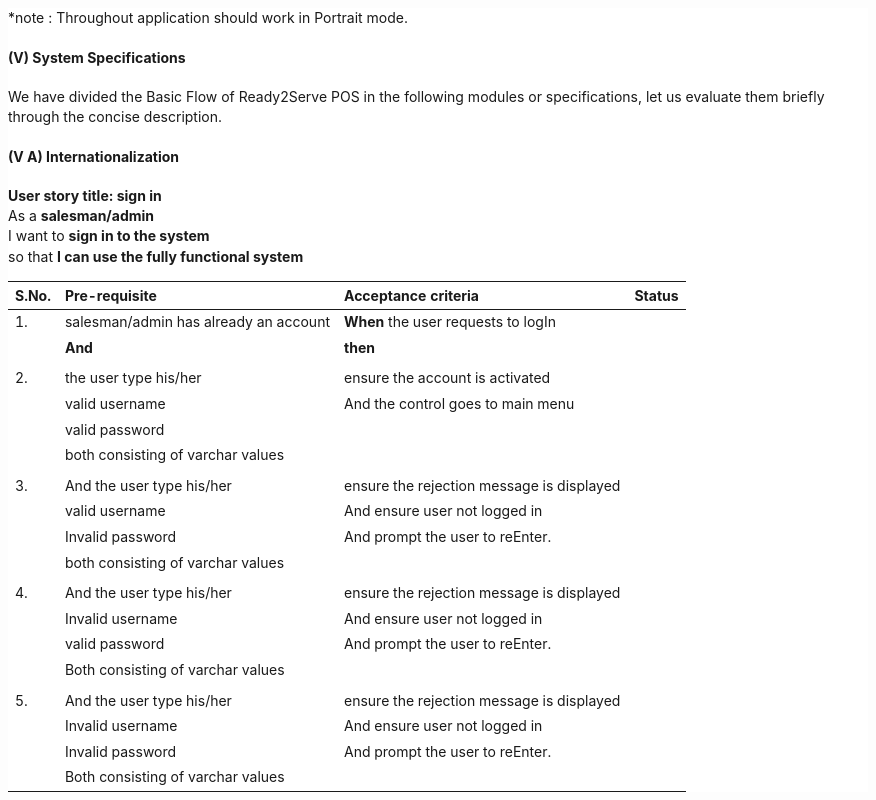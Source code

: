 
*note : Throughout application should work in Portrait mode.

#### (V) System Specifications
We have divided the Basic Flow of Ready2Serve POS in the following modules or specifications, let us evaluate them briefly through the concise description.

#### (V A) Internationalization

**User story title: sign in**       <br/>
As a **salesman/admin**        <br/>
I want to **sign in to the system**        <br/>
so that **I can use the fully functional system**       <br/>

|**S.No.**| **Pre-requisite**                     | **Acceptance criteria**             |**Status**|
|---------|:------------------------------------- |:------------------------------------|:--------:|
|1.       | salesman/admin has already an account | **When** the user requests to logIn | |
|         |**And**                                | **then**                            | |
|||||
|2.       |the user type his/her                  | ensure the account is activated     | |
|         |  valid username                       | And the control goes to main menu   | | 
|         |  valid password                       |                                     | |
|         |both consisting of varchar values	     |                                     | |
|||||
|3.       |And the user type his/her              | ensure the rejection message is displayed | |
|         |  valid username                       | And ensure user not logged in             | | 
|         |  Invalid password                     |  And prompt the user to reEnter.          | |
|         |both consisting of varchar values	     |                                           | |
|||||
|4.       |And the user type his/her              | ensure the rejection message is displayed | |
|         | Invalid username                      |   And ensure user not logged in           | |
|         | valid password                        | And prompt the user to reEnter.           | |
|         |Both consisting of varchar values      |                                           | |	 
|||||
|5.       |And the user type his/her              | ensure the rejection message is displayed | |     
|         | Invalid username                      |  And ensure user not logged in            | |
|         | Invalid password                      | And prompt the user to reEnter.	          | |
|         |Both consisting of varchar values      |                                           | | 	 
